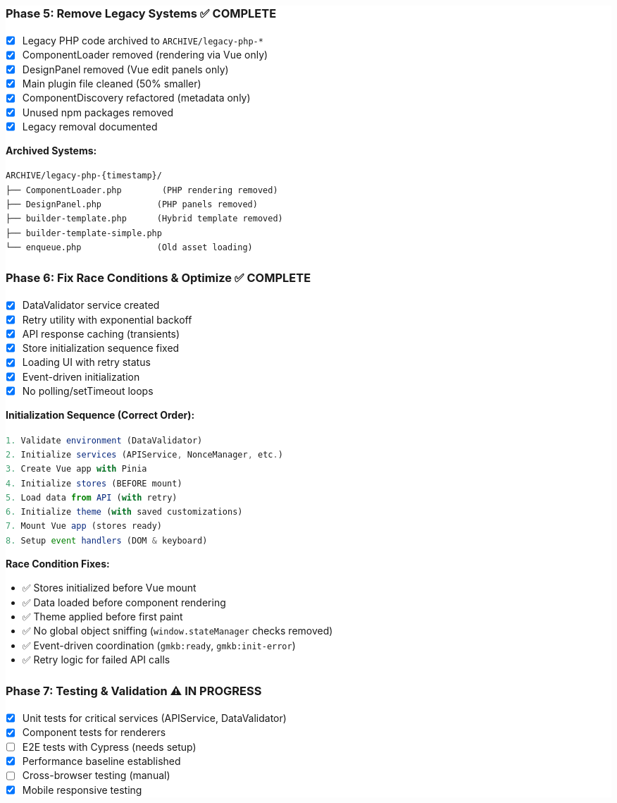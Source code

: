 ### Phase 5: Remove Legacy Systems ✅ COMPLETE
- [x] Legacy PHP code archived to `ARCHIVE/legacy-php-*`
- [x] ComponentLoader removed (rendering via Vue only)
- [x] DesignPanel removed (Vue edit panels only)
- [x] Main plugin file cleaned (50% smaller)
- [x] ComponentDiscovery refactored (metadata only)
- [x] Unused npm packages removed
- [x] Legacy removal documented

**Archived Systems:**
```
ARCHIVE/legacy-php-{timestamp}/
├── ComponentLoader.php        (PHP rendering removed)
├── DesignPanel.php           (PHP panels removed)
├── builder-template.php      (Hybrid template removed)
├── builder-template-simple.php
└── enqueue.php               (Old asset loading)
```

### Phase 6: Fix Race Conditions & Optimize ✅ COMPLETE
- [x] DataValidator service created
- [x] Retry utility with exponential backoff
- [x] API response caching (transients)
- [x] Store initialization sequence fixed
- [x] Loading UI with retry status
- [x] Event-driven initialization
- [x] No polling/setTimeout loops

**Initialization Sequence (Correct Order):**
```javascript
1. Validate environment (DataValidator)
2. Initialize services (APIService, NonceManager, etc.)
3. Create Vue app with Pinia
4. Initialize stores (BEFORE mount)
5. Load data from API (with retry)
6. Initialize theme (with saved customizations)
7. Mount Vue app (stores ready)
8. Setup event handlers (DOM & keyboard)
```

**Race Condition Fixes:**
- ✅ Stores initialized before Vue mount
- ✅ Data loaded before component rendering
- ✅ Theme applied before first paint
- ✅ No global object sniffing (`window.stateManager` checks removed)
- ✅ Event-driven coordination (`gmkb:ready`, `gmkb:init-error`)
- ✅ Retry logic for failed API calls

### Phase 7: Testing & Validation ⚠️ IN PROGRESS
- [x] Unit tests for critical services (APIService, DataValidator)
- [x] Component tests for renderers
- [ ] E2E tests with Cypress (needs setup)
- [x] Performance baseline established
- [ ] Cross-browser testing (manual)
- [x] Mobile responsive testing
